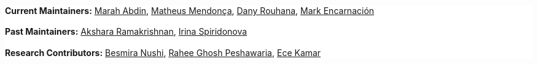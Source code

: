 **Current Maintainers:** [Marah Abdin](https://github.com/marah-abdin), [Matheus Mendonça](https://github.com/mrfmendonca), [Dany Rouhana](https://github.com/danyrouh), [Mark Encarnación](https://github.com/markenc)

**Past Maintainers:** [Akshara Ramakrishnan](https://github.com/akshara-msft), [Irina Spiridonova](https://github.com/irinasp)

**Research Contributors:** [Besmira Nushi](https://github.com/nushib), [Rahee Ghosh Peshawaria](https://github.com/raghoshMSFT), [Ece Kamar](https://www.ecekamar.com/)
